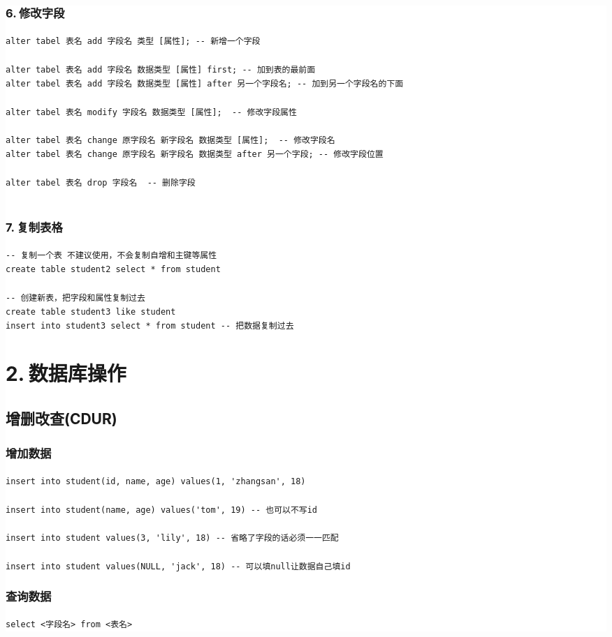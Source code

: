 ### 6. 修改字段

```mysql
alter tabel 表名 add 字段名 类型 [属性]; -- 新增一个字段

alter tabel 表名 add 字段名 数据类型 [属性] first; -- 加到表的最前面
alter tabel 表名 add 字段名 数据类型 [属性] after 另一个字段名; -- 加到另一个字段名的下面

alter tabel 表名 modify 字段名 数据类型 [属性];  -- 修改字段属性

alter tabel 表名 change 原字段名 新字段名 数据类型 [属性];  -- 修改字段名
alter tabel 表名 change 原字段名 新字段名 数据类型 after 另一个字段; -- 修改字段位置

alter tabel 表名 drop 字段名  -- 删除字段


```

### 7. 复制表格

```mysql
-- 复制一个表 不建议使用，不会复制自增和主键等属性
create table student2 select * from student

-- 创建新表，把字段和属性复制过去
create table student3 like student
insert into student3 select * from student -- 把数据复制过去
```





# 2. 数据库操作

## 增删改查(CDUR)

### 增加数据

```mysql
insert into student(id, name, age) values(1, 'zhangsan', 18)

insert into student(name, age) values('tom', 19) -- 也可以不写id

insert into student values(3, 'lily', 18) -- 省略了字段的话必须一一匹配

insert into student values(NULL, 'jack', 18) -- 可以填null让数据自己填id
```

### 查询数据

`select <字段名> from <表名>`
